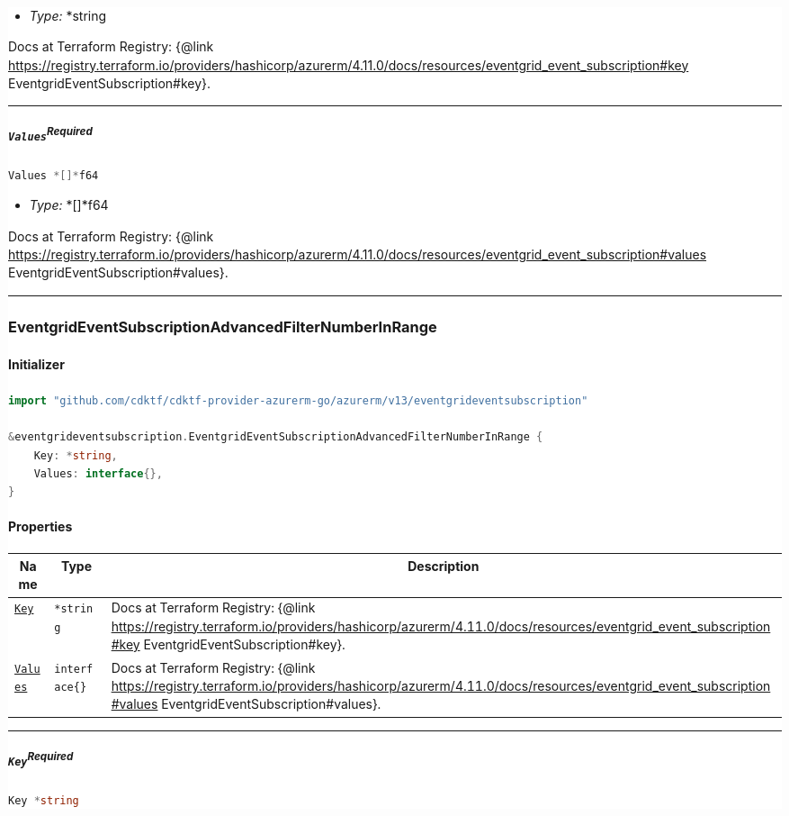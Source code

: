 - *Type:* *string

Docs at Terraform Registry: {@link https://registry.terraform.io/providers/hashicorp/azurerm/4.11.0/docs/resources/eventgrid_event_subscription#key EventgridEventSubscription#key}.

---

##### `Values`<sup>Required</sup> <a name="Values" id="@cdktf/provider-azurerm.eventgridEventSubscription.EventgridEventSubscriptionAdvancedFilterNumberIn.property.values"></a>

```go
Values *[]*f64
```

- *Type:* *[]*f64

Docs at Terraform Registry: {@link https://registry.terraform.io/providers/hashicorp/azurerm/4.11.0/docs/resources/eventgrid_event_subscription#values EventgridEventSubscription#values}.

---

### EventgridEventSubscriptionAdvancedFilterNumberInRange <a name="EventgridEventSubscriptionAdvancedFilterNumberInRange" id="@cdktf/provider-azurerm.eventgridEventSubscription.EventgridEventSubscriptionAdvancedFilterNumberInRange"></a>

#### Initializer <a name="Initializer" id="@cdktf/provider-azurerm.eventgridEventSubscription.EventgridEventSubscriptionAdvancedFilterNumberInRange.Initializer"></a>

```go
import "github.com/cdktf/cdktf-provider-azurerm-go/azurerm/v13/eventgrideventsubscription"

&eventgrideventsubscription.EventgridEventSubscriptionAdvancedFilterNumberInRange {
	Key: *string,
	Values: interface{},
}
```

#### Properties <a name="Properties" id="Properties"></a>

| **Name** | **Type** | **Description** |
| --- | --- | --- |
| <code><a href="#@cdktf/provider-azurerm.eventgridEventSubscription.EventgridEventSubscriptionAdvancedFilterNumberInRange.property.key">Key</a></code> | <code>*string</code> | Docs at Terraform Registry: {@link https://registry.terraform.io/providers/hashicorp/azurerm/4.11.0/docs/resources/eventgrid_event_subscription#key EventgridEventSubscription#key}. |
| <code><a href="#@cdktf/provider-azurerm.eventgridEventSubscription.EventgridEventSubscriptionAdvancedFilterNumberInRange.property.values">Values</a></code> | <code>interface{}</code> | Docs at Terraform Registry: {@link https://registry.terraform.io/providers/hashicorp/azurerm/4.11.0/docs/resources/eventgrid_event_subscription#values EventgridEventSubscription#values}. |

---

##### `Key`<sup>Required</sup> <a name="Key" id="@cdktf/provider-azurerm.eventgridEventSubscription.EventgridEventSubscriptionAdvancedFilterNumberInRange.property.key"></a>

```go
Key *string
```

